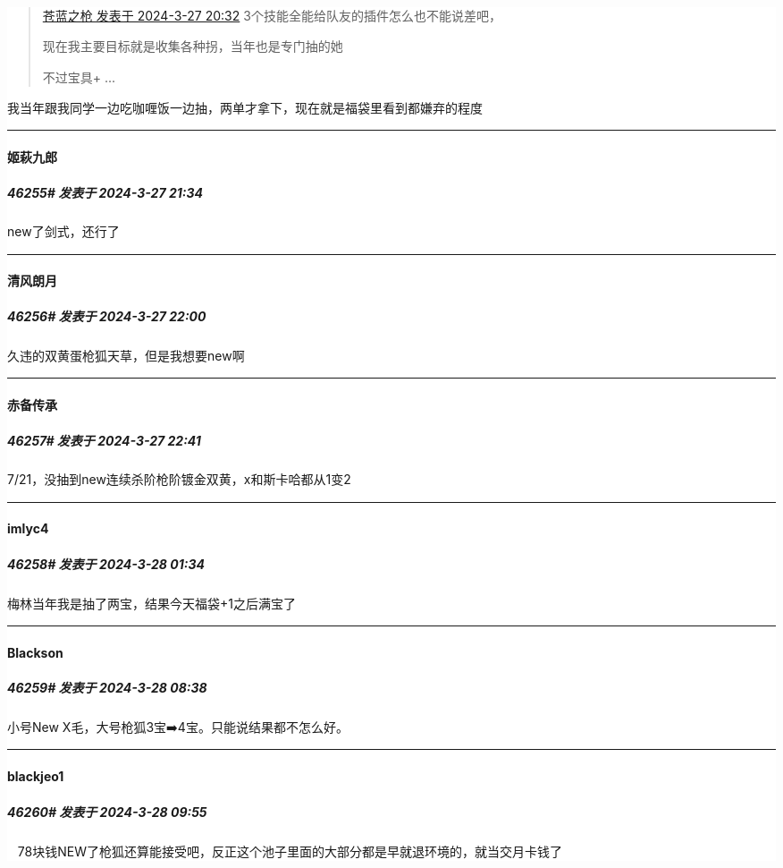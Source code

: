 <blockquote><a href="httphttps://bbs.saraba1st.com/2b/forum.php?mod=redirect&amp;goto=findpost&amp;pid=64397467&amp;ptid=1712412" target="_blank">苍蓝之枪 发表于 2024-3-27 20:32</a>
3个技能全能给队友的插件怎么也不能说差吧，

现在我主要目标就是收集各种拐，当年也是专门抽的她

不过宝具+ ...</blockquote>
我当年跟我同学一边吃咖喱饭一边抽，两单才拿下，现在就是福袋里看到都嫌弃的程度


*****

####  姬萩九郎  
##### 46255#       发表于 2024-3-27 21:34

new了剑式，还行了


*****

####  清风朗月  
##### 46256#       发表于 2024-3-27 22:00

久违的双黄蛋枪狐天草，但是我想要new啊


*****

####  赤备传承  
##### 46257#       发表于 2024-3-27 22:41

7/21，没抽到new连续杀阶枪阶镀金双黄，x和斯卡哈都从1变2


*****

####  imlyc4  
##### 46258#       发表于 2024-3-28 01:34

梅林当年我是抽了两宝，结果今天福袋+1之后满宝了


*****

####  Blackson  
##### 46259#       发表于 2024-3-28 08:38

小号New X毛，大号枪狐3宝➡️4宝。只能说结果都不怎么好。


*****

####  blackjeo1  
##### 46260#       发表于 2024-3-28 09:55

   78块钱NEW了枪狐还算能接受吧，反正这个池子里面的大部分都是早就退环境的，就当交月卡钱了

